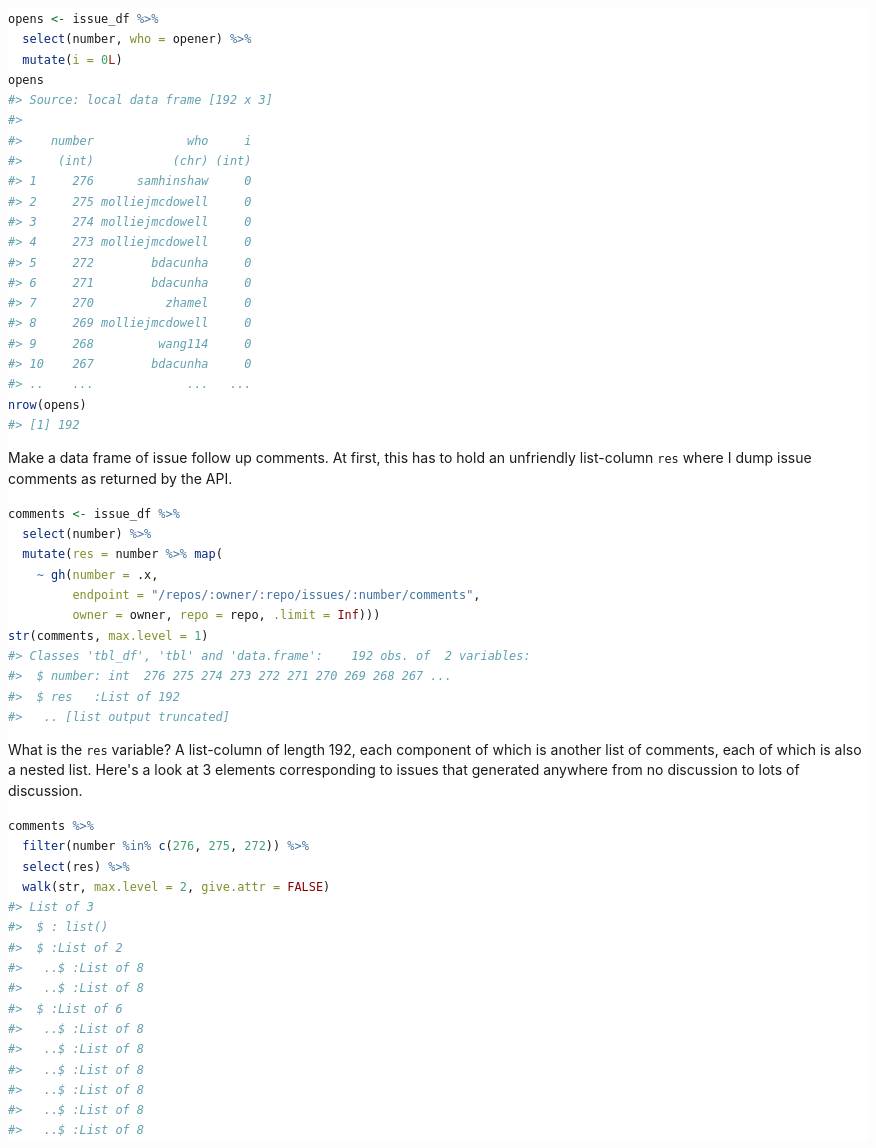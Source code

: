 ``` r
opens <- issue_df %>%
  select(number, who = opener) %>%
  mutate(i = 0L)
opens
#> Source: local data frame [192 x 3]
#> 
#>    number             who     i
#>     (int)           (chr) (int)
#> 1     276      samhinshaw     0
#> 2     275 molliejmcdowell     0
#> 3     274 molliejmcdowell     0
#> 4     273 molliejmcdowell     0
#> 5     272        bdacunha     0
#> 6     271        bdacunha     0
#> 7     270          zhamel     0
#> 8     269 molliejmcdowell     0
#> 9     268         wang114     0
#> 10    267        bdacunha     0
#> ..    ...             ...   ...
nrow(opens)
#> [1] 192
```

Make a data frame of issue follow up comments. At first, this has to hold an unfriendly list-column `res` where I dump issue comments as returned by the API.

``` r
comments <- issue_df %>%
  select(number) %>%
  mutate(res = number %>% map(
    ~ gh(number = .x,
         endpoint = "/repos/:owner/:repo/issues/:number/comments",
         owner = owner, repo = repo, .limit = Inf)))
str(comments, max.level = 1)
#> Classes 'tbl_df', 'tbl' and 'data.frame':    192 obs. of  2 variables:
#>  $ number: int  276 275 274 273 272 271 270 269 268 267 ...
#>  $ res   :List of 192
#>   .. [list output truncated]
```

What is the `res` variable? A list-column of length 192, each component of which is another list of comments, each of which is also a nested list. Here's a look at 3 elements corresponding to issues that generated anywhere from no discussion to lots of discussion.

``` r
comments %>%
  filter(number %in% c(276, 275, 272)) %>%
  select(res) %>%
  walk(str, max.level = 2, give.attr = FALSE)
#> List of 3
#>  $ : list()
#>  $ :List of 2
#>   ..$ :List of 8
#>   ..$ :List of 8
#>  $ :List of 6
#>   ..$ :List of 8
#>   ..$ :List of 8
#>   ..$ :List of 8
#>   ..$ :List of 8
#>   ..$ :List of 8
#>   ..$ :List of 8
```
